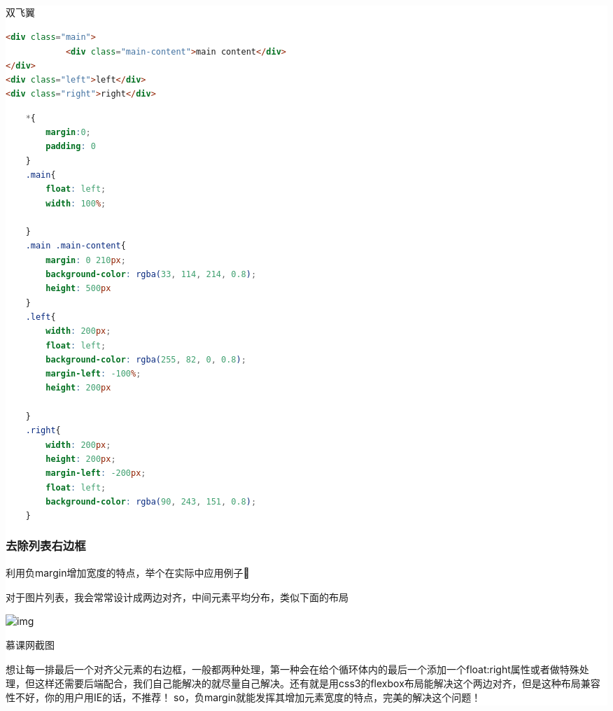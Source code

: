 双飞翼

```html
<div class="main">
            <div class="main-content">main content</div>
</div>
<div class="left">left</div>
<div class="right">right</div>
```

```css
    *{
        margin:0;
        padding: 0
    }
    .main{
        float: left;
        width: 100%;

    }
    .main .main-content{
        margin: 0 210px;
        background-color: rgba(33, 114, 214, 0.8);
        height: 500px
    }
    .left{
        width: 200px;
        float: left;
        background-color: rgba(255, 82, 0, 0.8);
        margin-left: -100%;
        height: 200px

    }
    .right{
        width: 200px;
        height: 200px;
        margin-left: -200px;
        float: left;
        background-color: rgba(90, 243, 151, 0.8);
    }
```

### 去除列表右边框

利用负margin增加宽度的特点，举个在实际中应用例子🌰

对于图片列表，我会常常设计成两边对齐，中间元素平均分布，类似下面的布局



![img](https:////upload-images.jianshu.io/upload_images/1429373-e24d686dfc7c893a.png?imageMogr2/auto-orient/strip%7CimageView2/2/w/730/format/webp)

慕课网截图

想让每一排最后一个对齐父元素的右边框，一般都两种处理，第一种会在给个循环体内的最后一个添加一个float:right属性或者做特殊处理，但这样还需要后端配合，我们自己能解决的就尽量自己解决。还有就是用css3的flexbox布局能解决这个两边对齐，但是这种布局兼容性不好，你的用户用IE的话，不推荐！
 so，负margin就能发挥其增加元素宽度的特点，完美的解决这个问题！
